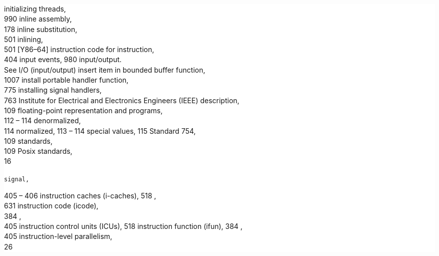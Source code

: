 initializing	threads,	
990
inline	assembly,	
178
inline	substitution,	
501
inlining,	
501
	[Y86–64]	instruction	code	for	
	instruction,	
404
input	events,	
980
input/output.	
See	
I/O	(input/output)
insert	item	in	bounded	buffer	function,	
1007
install	portable	handler	function,	
775
installing	signal	handlers,	
763
Institute	for	Electrical	and	Electronics	Engineers	(IEEE)
description,	
109
floating-point	representation	and	programs,	
112
–
114
denormalized,	
114
normalized,	
113
–
114
special	values,	
115
Standard	754,	
109
standards,	
109
Posix	standards,	
16

	signal,	
405
–
406
instruction	caches	(i-caches),	
518
,	
631
instruction	code	(icode),	
384
,	
405
instruction	control	units	(ICUs),	
518
instruction	function	(ifun),	
384
,	
405
instruction-level	parallelism,	
26